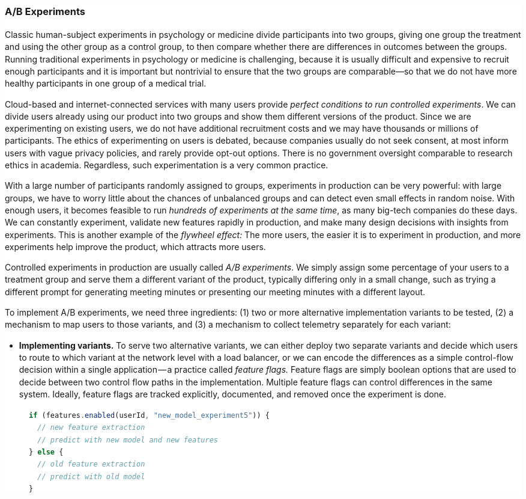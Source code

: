 ### A/B Experiments

Classic human-subject experiments in psychology or medicine divide participants into two groups, giving one group the treatment and using the other group as a control group, to then compare whether there are differences in outcomes between the groups. Running traditional experiments in psychology or medicine is challenging, because it is usually difficult and expensive to recruit enough participants and it is important but nontrivial to ensure that the two groups are comparable—so that we do not have more healthy participants in one group of a medical trial.

Cloud-based and internet-connected services with many users provide *perfect conditions to run controlled experiments*. We can divide users already using our product into two groups and show them different versions of the product. Since we are experimenting on existing users, we do not have additional recruitment costs and we may have thousands or millions of participants. The ethics of experimenting on users is debated, because companies usually do not seek consent, at most inform users with vague privacy policies, and rarely provide opt-out options. There is no government oversight comparable to research ethics in academia. Regardless, such experimentation is a very common practice.

With a large number of participants randomly assigned to groups, experiments in production can be very powerful: with large groups, we have to worry little about the chances of unbalanced groups and can detect even small effects in random noise. With enough users, it becomes feasible to run *hundreds of experiments at the same time*, as many big-tech companies do these days. We can constantly experiment, validate new features rapidly in production, and make many design decisions with insights from experiments. This is another example of the *flywheel effect:* The more users, the easier it is to experiment in production, and more experiments help improve the product, which attracts more users.

Controlled experiments in production are usually called *A/B experiments*.  We simply assign some percentage of your users to a treatment group and serve them a different variant of the product, typically differing only in a small change, such as trying a different prompt for generating meeting minutes or presenting our meeting minutes with a different layout.

To implement A/B experiments, we need three ingredients: (1) two or more alternative implementation variants to be tested, (2) a mechanism to map users to those variants, and (3) a mechanism to collect telemetry separately for each variant:

  * **Implementing variants.** To serve two alternative variants, we can either deploy two separate variants and decide which users to route to which variant at the network level with a load balancer, or we can encode the differences as a simple control-flow decision within a single application — a practice called *feature flags.* Feature flags are simply boolean options that are used to decide between two control flow paths in the implementation. Multiple feature flags can control differences in the same system. Ideally, feature flags are tracked explicitly, documented, and removed once the experiment is done.


<figure>

```js
if (features.enabled(userId, "new_model_experiment5")) {
  // new feature extraction
  // predict with new model and new features
} else {
  // old feature extraction
  // predict with old model
}
```
